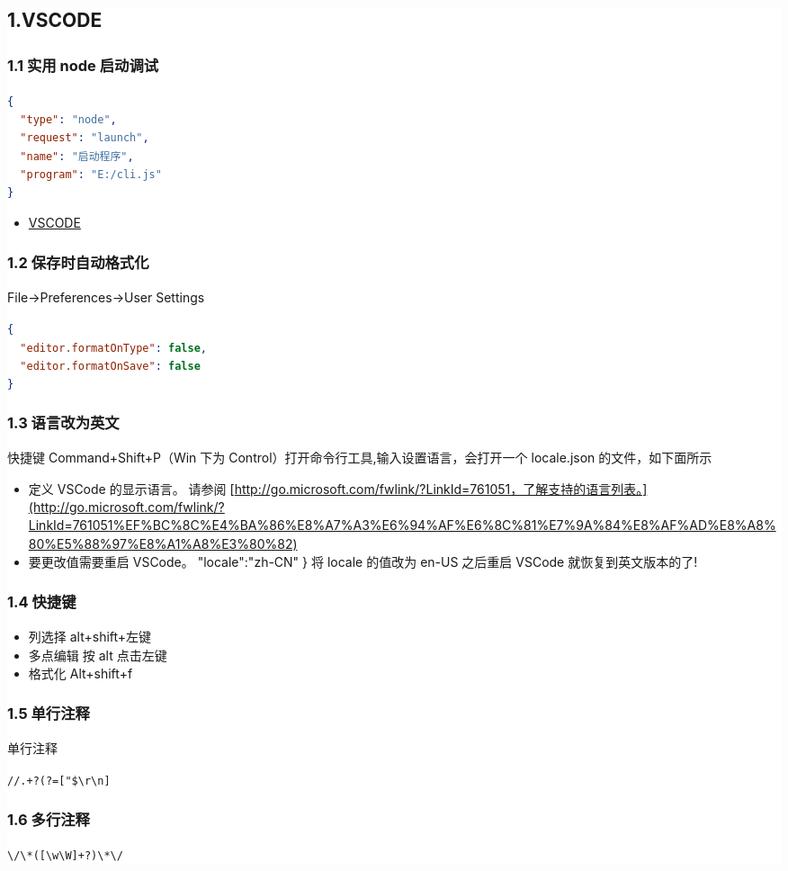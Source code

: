 ## 1.VSCODE

### 1.1 实用 node 启动调试

```json
{
  "type": "node",
  "request": "launch",
  "name": "启动程序",
  "program": "E:/cli.js"
}
```

- [VSCODE](https://cnodejs.org/topic/58f376fec749f63d48fe9548)

### 1.2 保存时自动格式化

File->Preferences->User Settings

```json
{
  "editor.formatOnType": false,
  "editor.formatOnSave": false
}
```

### 1.3 语言改为英文

快捷键 Command+Shift+P（Win 下为 Control）打开命令行工具,输入设置语言，会打开一个 locale.json 的文件，如下面所示

- 定义 VSCode 的显示语言。 请参阅 [http://go.microsoft.com/fwlink/?LinkId=761051，了解支持的语言列表。](http://go.microsoft.com/fwlink/?LinkId=761051%EF%BC%8C%E4%BA%86%E8%A7%A3%E6%94%AF%E6%8C%81%E7%9A%84%E8%AF%AD%E8%A8%80%E5%88%97%E8%A1%A8%E3%80%82)
- 要更改值需要重启 VSCode。 "locale":"zh-CN" } 将 locale 的值改为 en-US 之后重启 VSCode 就恢复到英文版本的了!

### 1.4 快捷键

- 列选择 alt+shift+左键
- 多点编辑 按 alt 点击左键
- 格式化 Alt+shift+f

### 1.5 单行注释

单行注释

```
//.+?(?=["$\r\n]
```

### 1.6 多行注释

```
\/\*([\w\W]+?)\*\/
```
